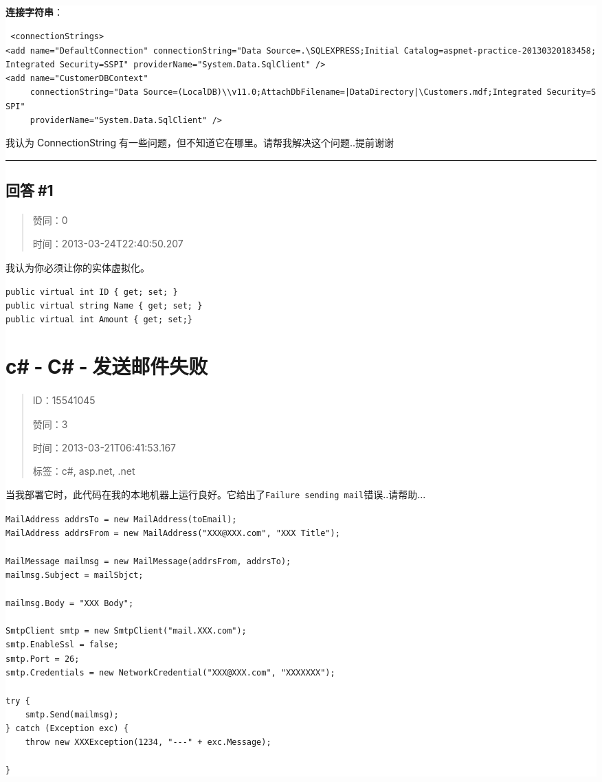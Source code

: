 **连接字符串**：

```
 <connectionStrings>
<add name="DefaultConnection" connectionString="Data Source=.\SQLEXPRESS;Initial Catalog=aspnet-practice-20130320183458;Integrated Security=SSPI" providerName="System.Data.SqlClient" />
<add name="CustomerDBContext"
     connectionString="Data Source=(LocalDB)\\v11.0;AttachDbFilename=|DataDirectory|\Customers.mdf;Integrated Security=SSPI"
     providerName="System.Data.SqlClient" /> 
```

我认为 ConnectionString 有一些问题，但不知道它在哪里。请帮我解决这个问题..提前谢谢

* * *

## 回答 #1

> 赞同：0
> 
> 时间：2013-03-24T22:40:50.207

我认为你必须让你的实体虚拟化。

```
public virtual int ID { get; set; }
public virtual string Name { get; set; }
public virtual int Amount { get; set;} 
```

# c# - C# - 发送邮件失败

> ID：15541045
> 
> 赞同：3
> 
> 时间：2013-03-21T06:41:53.167
> 
> 标签：c#, asp.net, .net

当我部署它时，此代码在我的本地机器上运行良好。它给出了`Failure sending mail`错误..请帮助...

```
MailAddress addrsTo = new MailAddress(toEmail);
MailAddress addrsFrom = new MailAddress("XXX@XXX.com", "XXX Title");

MailMessage mailmsg = new MailMessage(addrsFrom, addrsTo);
mailmsg.Subject = mailSbjct;

mailmsg.Body = "XXX Body";

SmtpClient smtp = new SmtpClient("mail.XXX.com");
smtp.EnableSsl = false;
smtp.Port = 26;
smtp.Credentials = new NetworkCredential("XXX@XXX.com", "XXXXXXX");

try {
    smtp.Send(mailmsg);
} catch (Exception exc) {
    throw new XXXException(1234, "---" + exc.Message);

} 
```

